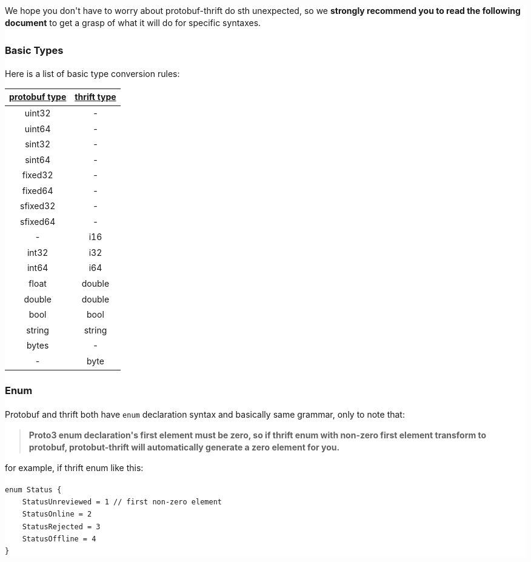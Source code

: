 We hope you don't have to worry about protobuf-thrift do sth unexpected, so we **strongly recommend you to read the following document** to get a grasp of what it will do for specific syntaxes.

### Basic Types
Here is a list of basic type conversion rules:

|[protobuf type](https://developers.google.com/protocol-buffers/docs/proto3#scalar)|[thrift type](https://thrift.apache.org/docs/types.html#base-types)|
|:--:|:--:|
|uint32|-|
|uint64|-|
|sint32|-|
|sint64|-|
|fixed32|-|
|fixed64|-|
|sfixed32|-|
|sfixed64|-|
|-|i16|
|int32|i32|
|int64|i64|
|float|double|
|double|double|
|bool|bool|
|string|string|
|bytes|-|
|-|byte|

### Enum
Protobuf and thrift both have `enum` declaration syntax and basically same grammar, only to note that:

> **Proto3 enum declaration's first element must be zero, so if thrift enum with non-zero first element transform to protobuf, protobut-thrift will automatically generate a zero element for you.**

for example, if thrift enum like this:

```thrift
enum Status {
    StatusUnreviewed = 1 // first non-zero element
    StatusOnline = 2
    StatusRejected = 3
    StatusOffline = 4
}
```
